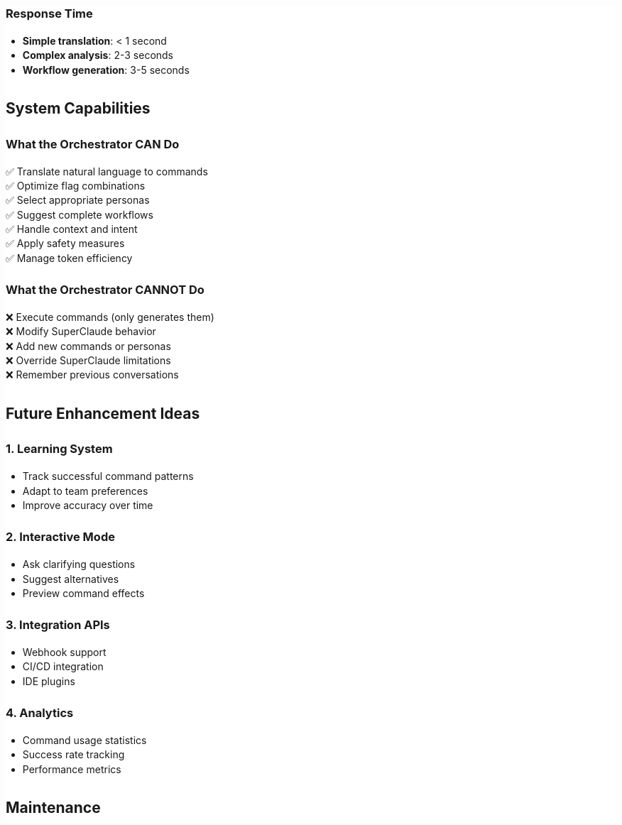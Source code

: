 ### Response Time
- **Simple translation**: < 1 second
- **Complex analysis**: 2-3 seconds
- **Workflow generation**: 3-5 seconds

## System Capabilities

### What the Orchestrator CAN Do
✅ Translate natural language to commands  
✅ Optimize flag combinations  
✅ Select appropriate personas  
✅ Suggest complete workflows  
✅ Handle context and intent  
✅ Apply safety measures  
✅ Manage token efficiency  

### What the Orchestrator CANNOT Do
❌ Execute commands (only generates them)  
❌ Modify SuperClaude behavior  
❌ Add new commands or personas  
❌ Override SuperClaude limitations  
❌ Remember previous conversations  

## Future Enhancement Ideas

### 1. Learning System
- Track successful command patterns
- Adapt to team preferences
- Improve accuracy over time

### 2. Interactive Mode
- Ask clarifying questions
- Suggest alternatives
- Preview command effects

### 3. Integration APIs
- Webhook support
- CI/CD integration
- IDE plugins

### 4. Analytics
- Command usage statistics
- Success rate tracking
- Performance metrics

## Maintenance
